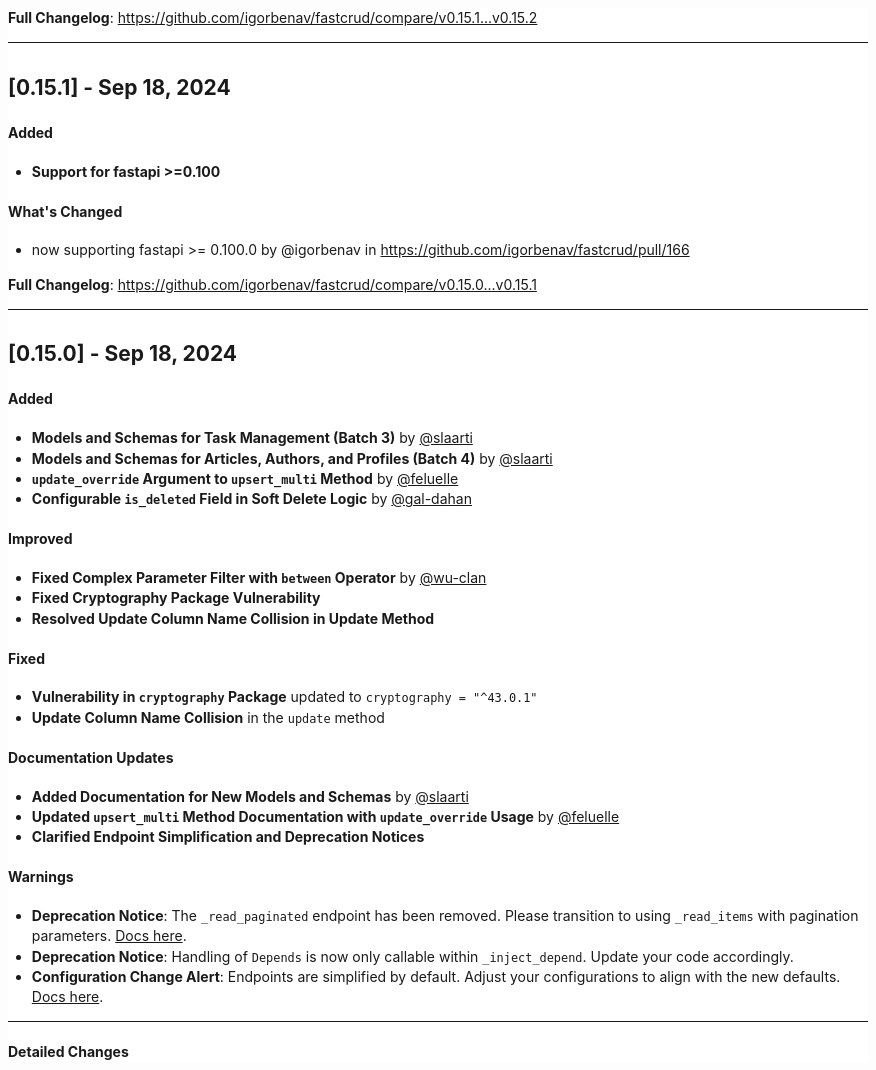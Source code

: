 **Full Changelog**: https://github.com/igorbenav/fastcrud/compare/v0.15.1...v0.15.2
___
## [0.15.1] - Sep 18, 2024

#### Added
- **Support for fastapi >=0.100**

#### What's Changed
* now supporting fastapi >= 0.100.0 by @igorbenav in https://github.com/igorbenav/fastcrud/pull/166

**Full Changelog**: https://github.com/igorbenav/fastcrud/compare/v0.15.0...v0.15.1
___
## [0.15.0] - Sep 18, 2024

#### Added
- **Models and Schemas for Task Management (Batch 3)** by [@slaarti](https://github.com/slaarti)
- **Models and Schemas for Articles, Authors, and Profiles (Batch 4)** by [@slaarti](https://github.com/slaarti)
- **`update_override` Argument to `upsert_multi` Method** by [@feluelle](https://github.com/feluelle)
- **Configurable `is_deleted` Field in Soft Delete Logic** by [@gal-dahan](https://github.com/gal-dahan)

#### Improved
- **Fixed Complex Parameter Filter with `between` Operator** by [@wu-clan](https://github.com/wu-clan)
- **Fixed Cryptography Package Vulnerability**
- **Resolved Update Column Name Collision in Update Method**

#### Fixed
- **Vulnerability in `cryptography` Package** updated to `cryptography = "^43.0.1"`
- **Update Column Name Collision** in the `update` method

#### Documentation Updates
- **Added Documentation for New Models and Schemas** by [@slaarti](https://github.com/slaarti)
- **Updated `upsert_multi` Method Documentation with `update_override` Usage** by [@feluelle](https://github.com/feluelle)
- **Clarified Endpoint Simplification and Deprecation Notices**

#### Warnings
- **Deprecation Notice**: The `_read_paginated` endpoint has been removed. Please transition to using `_read_items` with pagination parameters. [Docs here](https://igorbenav.github.io/fastcrud/advanced/endpoint/#read-multiple).
- **Deprecation Notice**: Handling of `Depends` is now only callable within `_inject_depend`. Update your code accordingly.
- **Configuration Change Alert**: Endpoints are simplified by default. Adjust your configurations to align with the new defaults. [Docs here](https://igorbenav.github.io/fastcrud/advanced/endpoint/#available-automatic-endpoints).

___
#### Detailed Changes
